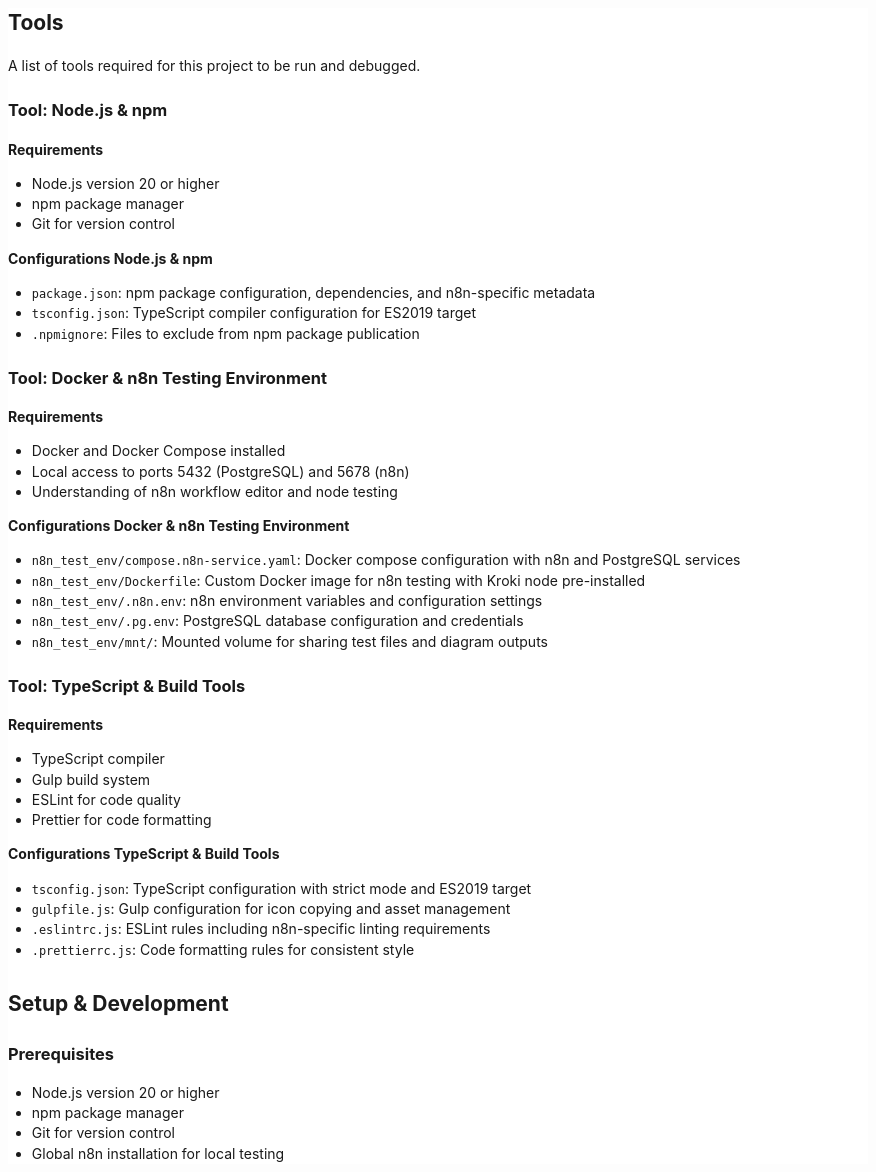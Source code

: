 ## Tools

A list of tools required for this project to be run and debugged.

### Tool: Node.js & npm

**Requirements**
- Node.js version 20 or higher
- npm package manager
- Git for version control

**Configurations Node.js & npm**
- `package.json`: npm package configuration, dependencies, and n8n-specific metadata
- `tsconfig.json`: TypeScript compiler configuration for ES2019 target
- `.npmignore`: Files to exclude from npm package publication

### Tool: Docker & n8n Testing Environment

**Requirements**
- Docker and Docker Compose installed
- Local access to ports 5432 (PostgreSQL) and 5678 (n8n)
- Understanding of n8n workflow editor and node testing

**Configurations Docker & n8n Testing Environment**
- `n8n_test_env/compose.n8n-service.yaml`: Docker compose configuration with n8n and PostgreSQL services
- `n8n_test_env/Dockerfile`: Custom Docker image for n8n testing with Kroki node pre-installed
- `n8n_test_env/.n8n.env`: n8n environment variables and configuration settings
- `n8n_test_env/.pg.env`: PostgreSQL database configuration and credentials
- `n8n_test_env/mnt/`: Mounted volume for sharing test files and diagram outputs

### Tool: TypeScript & Build Tools

**Requirements**
- TypeScript compiler
- Gulp build system
- ESLint for code quality
- Prettier for code formatting

**Configurations TypeScript & Build Tools**
- `tsconfig.json`: TypeScript configuration with strict mode and ES2019 target
- `gulpfile.js`: Gulp configuration for icon copying and asset management
- `.eslintrc.js`: ESLint rules including n8n-specific linting requirements
- `.prettierrc.js`: Code formatting rules for consistent style

## Setup & Development

### Prerequisites

- Node.js version 20 or higher
- npm package manager
- Git for version control
- Global n8n installation for local testing
